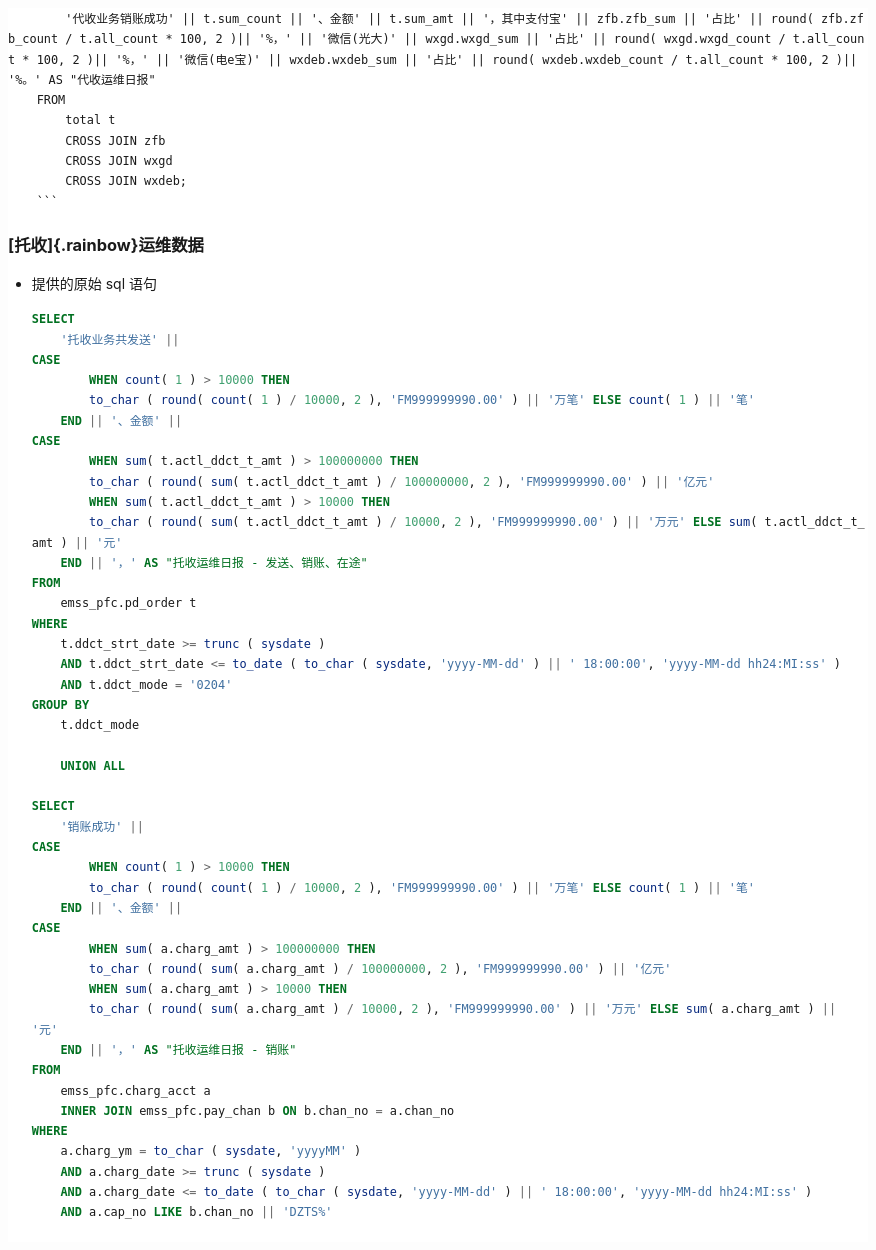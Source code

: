             '代收业务销账成功' || t.sum_count || '、金额' || t.sum_amt || '，其中支付宝' || zfb.zfb_sum || '占比' || round( zfb.zfb_count / t.all_count * 100, 2 )|| '%，' || '微信(光大)' || wxgd.wxgd_sum || '占比' || round( wxgd.wxgd_count / t.all_count * 100, 2 )|| '%，' || '微信(电e宝)' || wxdeb.wxdeb_sum || '占比' || round( wxdeb.wxdeb_count / t.all_count * 100, 2 )|| '%。' AS "代收运维日报" 
        FROM
            total t
            CROSS JOIN zfb
            CROSS JOIN wxgd
            CROSS JOIN wxdeb;
        ```

### [托收]{.rainbow}运维数据
- 提供的原始 sql 语句
    ```sql
    SELECT
        '托收业务共发送' ||
    CASE              
            WHEN count( 1 ) > 10000 THEN
            to_char ( round( count( 1 ) / 10000, 2 ), 'FM999999990.00' ) || '万笔' ELSE count( 1 ) || '笔' 
        END || '、金额' ||
    CASE       
            WHEN sum( t.actl_ddct_t_amt ) > 100000000 THEN
            to_char ( round( sum( t.actl_ddct_t_amt ) / 100000000, 2 ), 'FM999999990.00' ) || '亿元' 
            WHEN sum( t.actl_ddct_t_amt ) > 10000 THEN
            to_char ( round( sum( t.actl_ddct_t_amt ) / 10000, 2 ), 'FM999999990.00' ) || '万元' ELSE sum( t.actl_ddct_t_amt ) || '元' 
        END || '，' AS "托收运维日报 - 发送、销账、在途" 
    FROM
        emss_pfc.pd_order t 
    WHERE
        t.ddct_strt_date >= trunc ( sysdate ) 
        AND t.ddct_strt_date <= to_date ( to_char ( sysdate, 'yyyy-MM-dd' ) || ' 18:00:00', 'yyyy-MM-dd hh24:MI:ss' ) 
        AND t.ddct_mode = '0204' 
    GROUP BY
        t.ddct_mode 
        
        UNION ALL

    SELECT
        '销账成功' ||
    CASE
            WHEN count( 1 ) > 10000 THEN
            to_char ( round( count( 1 ) / 10000, 2 ), 'FM999999990.00' ) || '万笔' ELSE count( 1 ) || '笔' 
        END || '、金额' ||
    CASE
            WHEN sum( a.charg_amt ) > 100000000 THEN
            to_char ( round( sum( a.charg_amt ) / 100000000, 2 ), 'FM999999990.00' ) || '亿元' 
            WHEN sum( a.charg_amt ) > 10000 THEN
            to_char ( round( sum( a.charg_amt ) / 10000, 2 ), 'FM999999990.00' ) || '万元' ELSE sum( a.charg_amt ) || '元' 
        END || '，' AS "托收运维日报 - 销账" 
    FROM
        emss_pfc.charg_acct a
        INNER JOIN emss_pfc.pay_chan b ON b.chan_no = a.chan_no 
    WHERE
        a.charg_ym = to_char ( sysdate, 'yyyyMM' ) 
        AND a.charg_date >= trunc ( sysdate ) 
        AND a.charg_date <= to_date ( to_char ( sysdate, 'yyyy-MM-dd' ) || ' 18:00:00', 'yyyy-MM-dd hh24:MI:ss' ) 
        AND a.cap_no LIKE b.chan_no || 'DZTS%' 
        